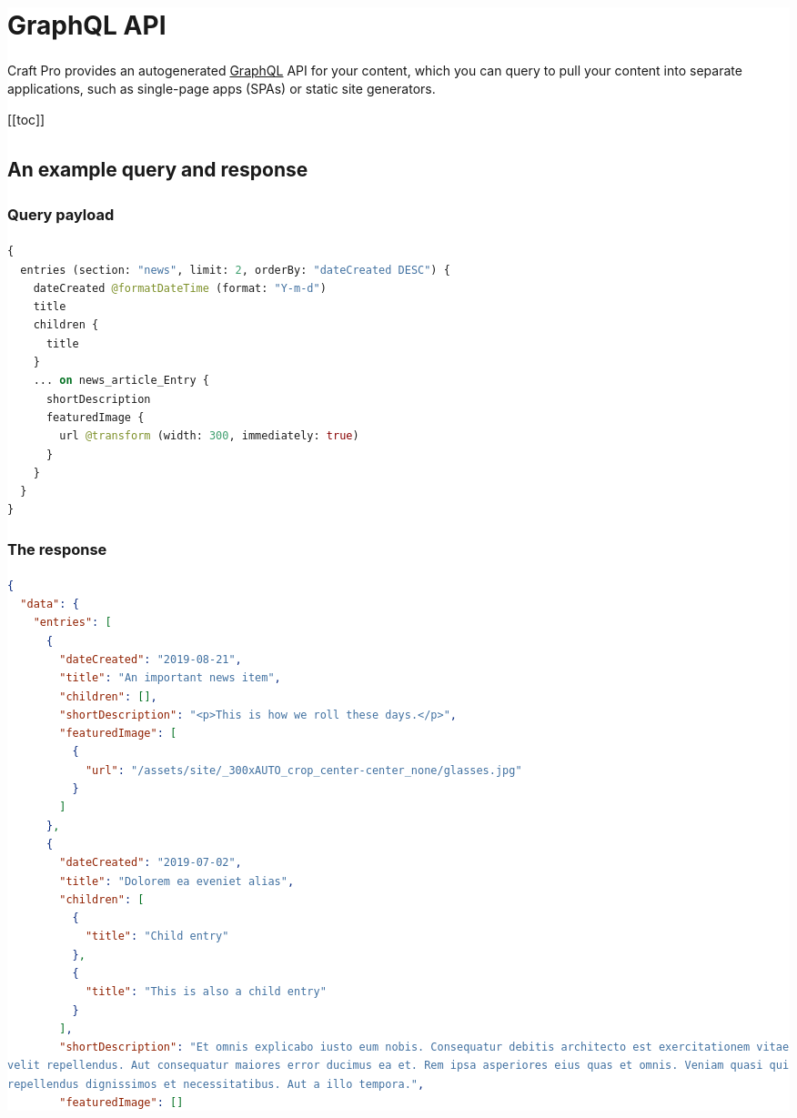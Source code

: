 # GraphQL API

Craft Pro provides an autogenerated [GraphQL](https://graphql.org) API for your content, which you can query to pull your content into separate applications, such as single-page apps (SPAs) or static site generators.

[[toc]]

## An example query and response

### Query payload

```graphql
{
  entries (section: "news", limit: 2, orderBy: "dateCreated DESC") {
    dateCreated @formatDateTime (format: "Y-m-d")
    title
    children {
      title
    }
    ... on news_article_Entry {
      shortDescription
      featuredImage {
        url @transform (width: 300, immediately: true)
      }
    }
  }
}
```

### The response

```json
{
  "data": {
    "entries": [
      {
        "dateCreated": "2019-08-21",
        "title": "An important news item",
        "children": [],
        "shortDescription": "<p>This is how we roll these days.</p>",
        "featuredImage": [
          {
            "url": "/assets/site/_300xAUTO_crop_center-center_none/glasses.jpg"
          }
        ]
      },
      {
        "dateCreated": "2019-07-02",
        "title": "Dolorem ea eveniet alias",
        "children": [
          {
            "title": "Child entry"
          },
          {
            "title": "This is also a child entry"
          }
        ],
        "shortDescription": "Et omnis explicabo iusto eum nobis. Consequatur debitis architecto est exercitationem vitae velit repellendus. Aut consequatur maiores error ducimus ea et. Rem ipsa asperiores eius quas et omnis. Veniam quasi qui repellendus dignissimos et necessitatibus. Aut a illo tempora.",
        "featuredImage": []
```